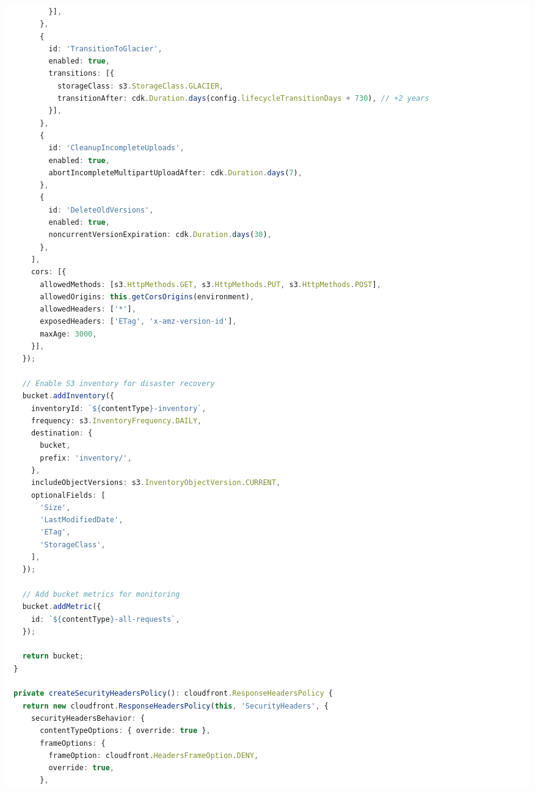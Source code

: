 ```typescript
          }],
        },
        {
          id: 'TransitionToGlacier',
          enabled: true,
          transitions: [{
            storageClass: s3.StorageClass.GLACIER,
            transitionAfter: cdk.Duration.days(config.lifecycleTransitionDays + 730), // +2 years
          }],
        },
        {
          id: 'CleanupIncompleteUploads',
          enabled: true,
          abortIncompleteMultipartUploadAfter: cdk.Duration.days(7),
        },
        {
          id: 'DeleteOldVersions',
          enabled: true,
          noncurrentVersionExpiration: cdk.Duration.days(30),
        },
      ],
      cors: [{
        allowedMethods: [s3.HttpMethods.GET, s3.HttpMethods.PUT, s3.HttpMethods.POST],
        allowedOrigins: this.getCorsOrigins(environment),
        allowedHeaders: ['*'],
        exposedHeaders: ['ETag', 'x-amz-version-id'],
        maxAge: 3000,
      }],
    });

    // Enable S3 inventory for disaster recovery
    bucket.addInventory({
      inventoryId: `${contentType}-inventory`,
      frequency: s3.InventoryFrequency.DAILY,
      destination: {
        bucket,
        prefix: 'inventory/',
      },
      includeObjectVersions: s3.InventoryObjectVersion.CURRENT,
      optionalFields: [
        'Size',
        'LastModifiedDate',
        'ETag',
        'StorageClass',
      ],
    });

    // Add bucket metrics for monitoring
    bucket.addMetric({
      id: `${contentType}-all-requests`,
    });

    return bucket;
  }

  private createSecurityHeadersPolicy(): cloudfront.ResponseHeadersPolicy {
    return new cloudfront.ResponseHeadersPolicy(this, 'SecurityHeaders', {
      securityHeadersBehavior: {
        contentTypeOptions: { override: true },
        frameOptions: {
          frameOption: cloudfront.HeadersFrameOption.DENY,
          override: true,
        },
```
